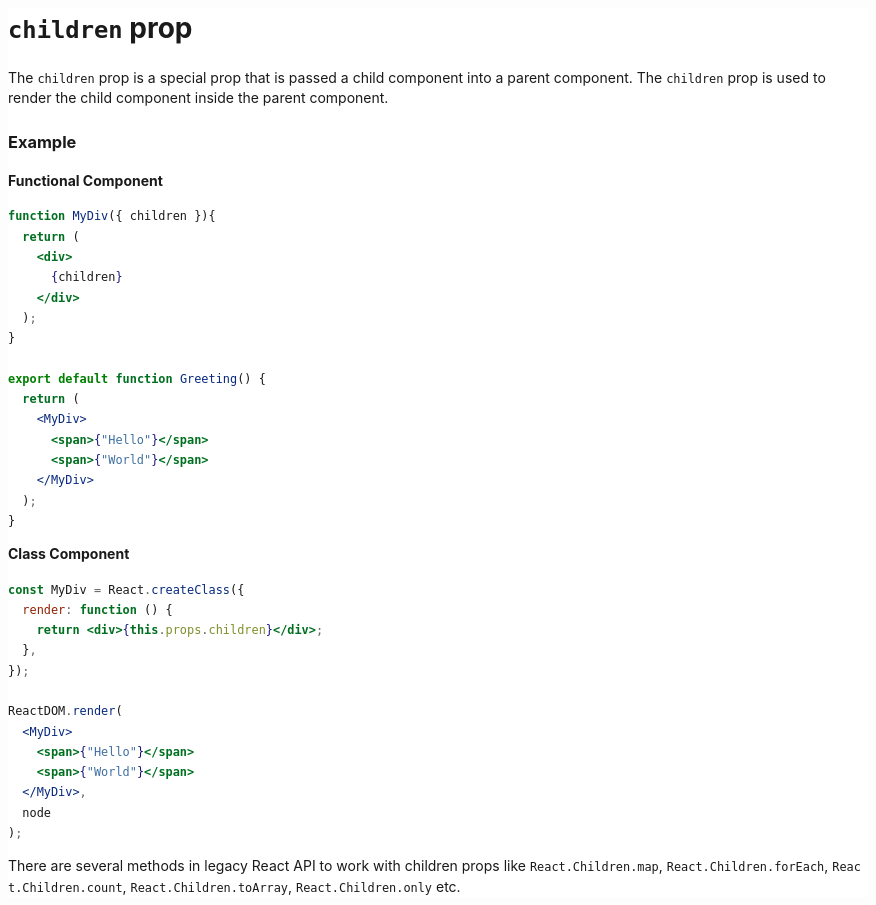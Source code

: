 



# `children` prop
The `children` prop is a special prop that is passed a child component into a parent component. The `children` prop is
used to render the child component inside the parent component.

### Example
**Functional Component**

```jsx
function MyDiv({ children }){
  return (
    <div>
      {children}
    </div>
  );
}

export default function Greeting() {
  return (
    <MyDiv>
      <span>{"Hello"}</span>
      <span>{"World"}</span>
    </MyDiv>
  );
}
```

**Class Component**
```jsx
const MyDiv = React.createClass({
  render: function () {
    return <div>{this.props.children}</div>;
  },
});

ReactDOM.render(
  <MyDiv>
    <span>{"Hello"}</span>
    <span>{"World"}</span>
  </MyDiv>,
  node
);
```
There are several methods in legacy React API to work with children props like `React.Children.map`, 
`React.Children.forEach`, `React.Children.count`, `React.Children.toArray`, `React.Children.only` etc.


